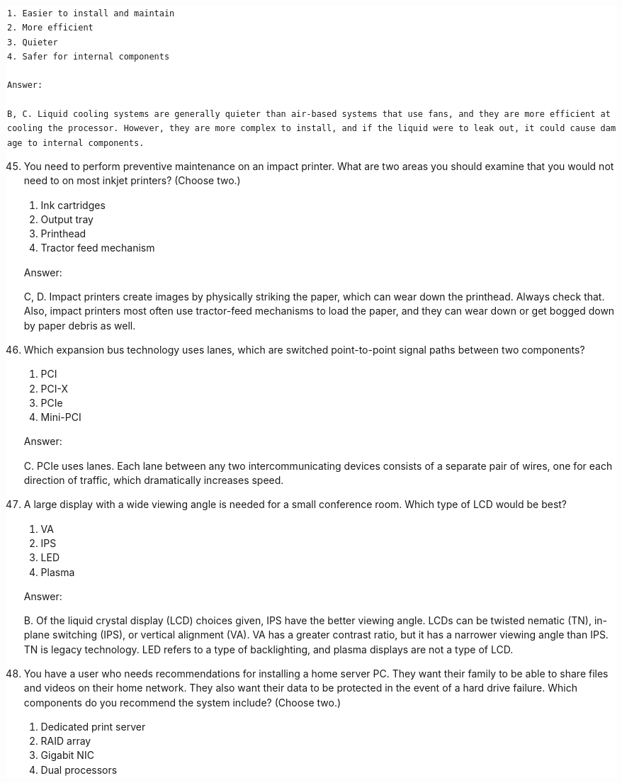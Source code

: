     1. Easier to install and maintain
    2. More efficient
    3. Quieter
    4. Safer for internal components

    Answer:

    B, C. Liquid cooling systems are generally quieter than air-based systems that use fans, and they are more efficient at cooling the processor. However, they are more complex to install, and if the liquid were to leak out, it could cause damage to internal components.
45. You need to perform preventive maintenance on an impact printer. What are two areas you should examine that you would not need to on most inkjet printers? (Choose two.)

    1. Ink cartridges
    2. Output tray
    3. Printhead
    4. Tractor feed mechanism

    Answer:

    C, D. Impact printers create images by physically striking the paper, which can wear down the printhead. Always check that. Also, impact printers most often use tractor-feed mechanisms to load the paper, and they can wear down or get bogged down by paper debris as well.
46. Which expansion bus technology uses lanes, which are switched point-to-point signal paths between two components?

    1. PCI
    2. PCI-X
    3. PCIe
    4. Mini-PCI

    Answer:

    C. PCIe uses lanes. Each lane between any two intercommunicating devices consists of a separate pair of wires, one for each direction of traffic, which dramatically increases speed.
47. A large display with a wide viewing angle is needed for a small conference room. Which type of LCD would be best?

    1. VA
    2. IPS
    3. LED
    4. Plasma

    Answer:

    B. Of the liquid crystal display (LCD) choices given, IPS have the better viewing angle. LCDs can be twisted nematic (TN), in-plane switching (IPS), or vertical alignment (VA). VA has a greater contrast ratio, but it has a narrower viewing angle than IPS. TN is legacy technology. LED refers to a type of backlighting, and plasma displays are not a type of LCD.
48. You have a user who needs recommendations for installing a home server PC. They want their family to be able to share files and videos on their home network. They also want their data to be protected in the event of a hard drive failure. Which components do you recommend the system include? (Choose two.)

    1. Dedicated print server
    2. RAID array
    3. Gigabit NIC
    4. Dual processors
